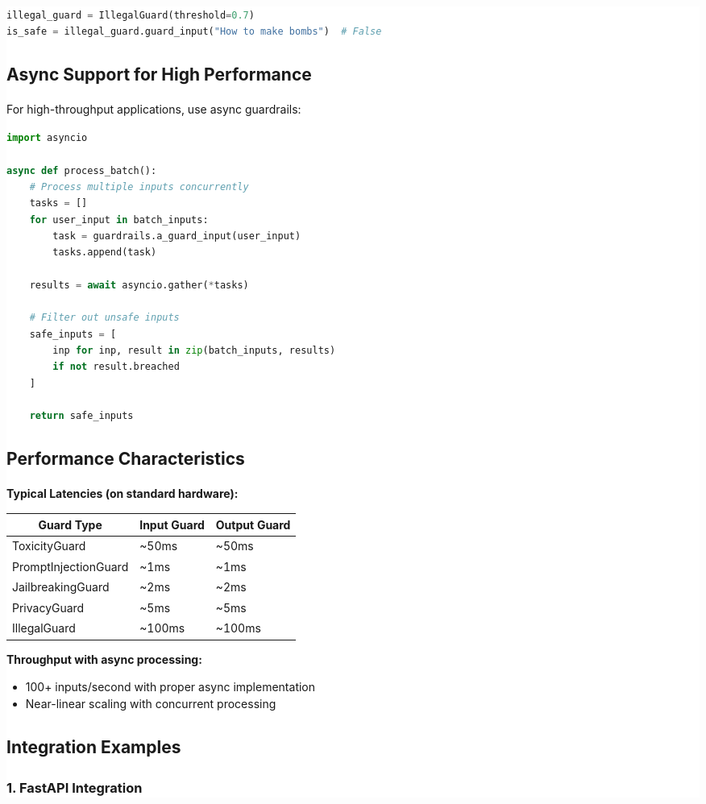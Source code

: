```python
illegal_guard = IllegalGuard(threshold=0.7)
is_safe = illegal_guard.guard_input("How to make bombs")  # False
```

## Async Support for High Performance

For high-throughput applications, use async guardrails:

```python
import asyncio

async def process_batch():
    # Process multiple inputs concurrently
    tasks = []
    for user_input in batch_inputs:
        task = guardrails.a_guard_input(user_input)
        tasks.append(task)
    
    results = await asyncio.gather(*tasks)
    
    # Filter out unsafe inputs
    safe_inputs = [
        inp for inp, result in zip(batch_inputs, results) 
        if not result.breached
    ]
    
    return safe_inputs
```

## Performance Characteristics

**Typical Latencies (on standard hardware):**

| Guard Type | Input Guard | Output Guard |
|------------|-------------|--------------|
| ToxicityGuard | ~50ms | ~50ms |
| PromptInjectionGuard | ~1ms | ~1ms |
| JailbreakingGuard | ~2ms | ~2ms |
| PrivacyGuard | ~5ms | ~5ms |
| IllegalGuard | ~100ms | ~100ms |

**Throughput with async processing:**
- 100+ inputs/second with proper async implementation
- Near-linear scaling with concurrent processing

## Integration Examples

### 1. FastAPI Integration
